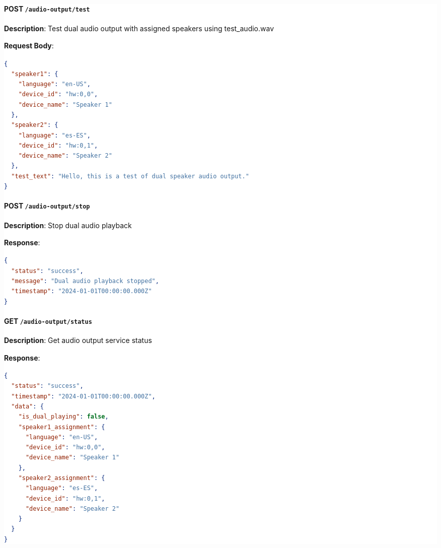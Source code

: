 #### POST `/audio-output/test`

**Description**: Test dual audio output with assigned speakers using test_audio.wav

**Request Body**:

```json
{
  "speaker1": {
    "language": "en-US",
    "device_id": "hw:0,0",
    "device_name": "Speaker 1"
  },
  "speaker2": {
    "language": "es-ES",
    "device_id": "hw:0,1",
    "device_name": "Speaker 2"
  },
  "test_text": "Hello, this is a test of dual speaker audio output."
}
```

#### POST `/audio-output/stop`

**Description**: Stop dual audio playback

**Response**:

```json
{
  "status": "success",
  "message": "Dual audio playback stopped",
  "timestamp": "2024-01-01T00:00:00.000Z"
}
```

#### GET `/audio-output/status`

**Description**: Get audio output service status

**Response**:

```json
{
  "status": "success",
  "timestamp": "2024-01-01T00:00:00.000Z",
  "data": {
    "is_dual_playing": false,
    "speaker1_assignment": {
      "language": "en-US",
      "device_id": "hw:0,0",
      "device_name": "Speaker 1"
    },
    "speaker2_assignment": {
      "language": "es-ES",
      "device_id": "hw:0,1",
      "device_name": "Speaker 2"
    }
  }
}
```
